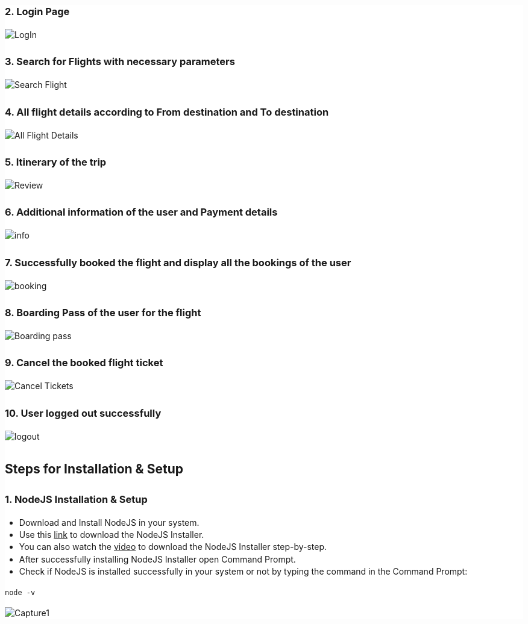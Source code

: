 ### 2. Login Page
![LogIn](https://user-images.githubusercontent.com/60184336/211133941-d10f72c5-6c5a-423b-9ca9-f428f56ce192.png)

### 3. Search for Flights with necessary parameters 
![Search Flight](https://user-images.githubusercontent.com/60184336/211133948-e89cabf6-d9ea-4f77-bc54-01bfdb4e9650.png)

### 4. All flight details according to From destination and To destination
<img width="960" alt="All Flight Details" src="https://user-images.githubusercontent.com/60184336/211133957-d9ccc54b-934a-4536-a3d2-f4d62142fae1.png">

### 5. Itinerary of the trip
![Review](https://user-images.githubusercontent.com/60184336/211133966-4225f2e2-6444-4856-a66d-7cbe1155c15c.png)

### 6. Additional information of the user and Payment details
![info](https://user-images.githubusercontent.com/60184336/213013956-7f190e9d-0543-4a38-a4fb-b1a0f2e1e69d.png)

### 7. Successfully booked the flight and display all the bookings of the user
![booking](https://user-images.githubusercontent.com/60184336/213014035-a6167c91-44fc-4e9f-999b-19e40d3d6171.png)

### 8. Boarding Pass of the user for the flight
![Boarding pass](https://user-images.githubusercontent.com/60184336/211133983-5314084d-5f12-4bba-9b86-9a3bc72adb7d.png)

### 9. Cancel the booked flight ticket
![Cancel Tickets](https://user-images.githubusercontent.com/60184336/211133994-2bb2e10c-1147-4bb2-8dde-1a2cd4ccc181.png)

### 10. User logged out successfully
![logout](https://user-images.githubusercontent.com/60184336/213014478-559054ce-0def-49e6-b284-6006c2ea0121.png)


## Steps for Installation & Setup  
### 1. NodeJS Installation & Setup  
  - Download and Install NodeJS in your system.
  - Use this [link](https://nodejs.org/en/download/) to download the NodeJS Installer.
  - You can also watch the [video](https://www.youtube.com/watch?v=__7eOCxJyow) to download the NodeJS Installer step-by-step.
  - After successfully installing NodeJS Installer open Command Prompt.
  - Check if NodeJS is installed successfully in your system or not by typing the command in the Command Prompt:
   ```
   node -v   
   ```
   <img width="301" alt="Capture1" src="https://user-images.githubusercontent.com/60184336/211131035-bd02469d-9682-481b-97c4-ce867f85808d.PNG">
   